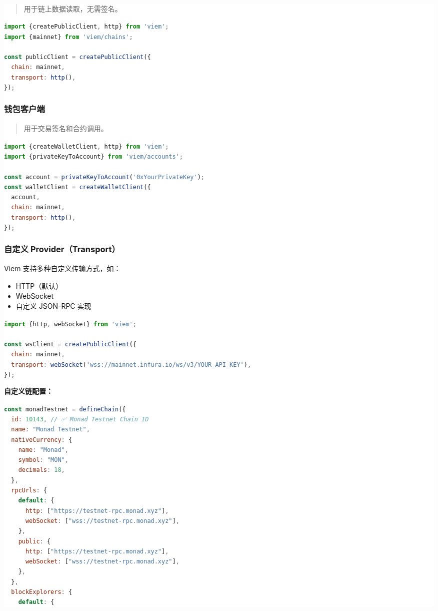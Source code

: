 > 用于链上数据读取，无需签名。

```js
import {createPublicClient, http} from 'viem';
import {mainnet} from 'viem/chains';

const publicClient = createPublicClient({
  chain: mainnet,
  transport: http(),
});
```

### 钱包客户端

> 用于交易签名和合约调用。

```js
import {createWalletClient, http} from 'viem';
import {privateKeyToAccount} from 'viem/accounts';

const account = privateKeyToAccount('0xYourPrivateKey');
const walletClient = createWalletClient({
  account,
  chain: mainnet,
  transport: http(),
});
```

### 自定义 Provider（Transport）

Viem 支持多种自定义传输方式，如：

- HTTP（默认）
- WebSocket
- 自定义 JSON-RPC 实现

```js
import {http, webSocket} from 'viem';

const wsClient = createPublicClient({
  chain: mainnet,
  transport: webSocket('wss://mainnet.infura.io/ws/v3/YOUR_API_KEY'),
});
```

**自定义链配置：**

```js
const monadTestnet = defineChain({
  id: 10143, // ✅ Monad Testnet Chain ID
  name: "Monad Testnet",
  nativeCurrency: {
    name: "Monad",
    symbol: "MON",
    decimals: 18,
  },
  rpcUrls: {
    default: {
      http: ["https://testnet-rpc.monad.xyz"],
      webSocket: ["wss://testnet-rpc.monad.xyz"],
    },
    public: {
      http: ["https://testnet-rpc.monad.xyz"],
      webSocket: ["wss://testnet-rpc.monad.xyz"],
    },
  },
  blockExplorers: {
    default: {
```